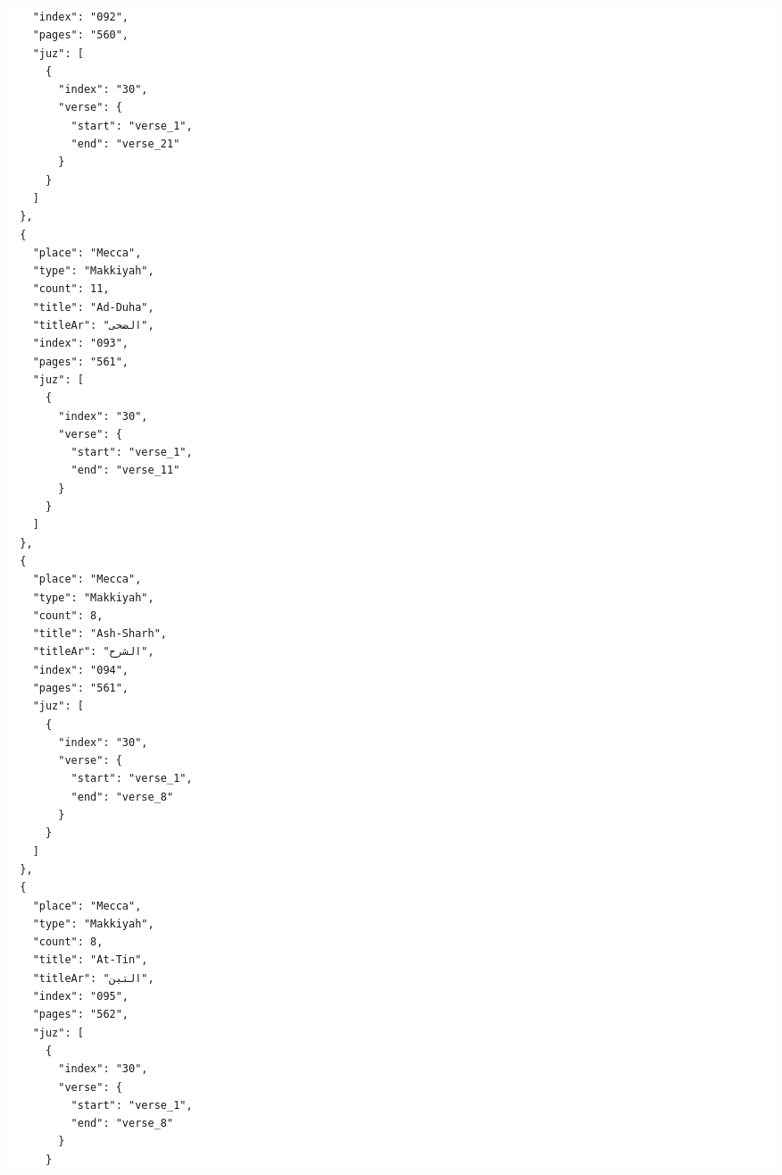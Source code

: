         "index": "092",
        "pages": "560",
        "juz": [
          {
            "index": "30",
            "verse": {
              "start": "verse_1",
              "end": "verse_21"
            }
          }
        ]
      },
      {
        "place": "Mecca",
        "type": "Makkiyah",
        "count": 11,
        "title": "Ad-Duha",
        "titleAr": "الضحى",
        "index": "093",
        "pages": "561",
        "juz": [
          {
            "index": "30",
            "verse": {
              "start": "verse_1",
              "end": "verse_11"
            }
          }
        ]
      },
      {
        "place": "Mecca",
        "type": "Makkiyah",
        "count": 8,
        "title": "Ash-Sharh",
        "titleAr": "الشرح",
        "index": "094",
        "pages": "561",
        "juz": [
          {
            "index": "30",
            "verse": {
              "start": "verse_1",
              "end": "verse_8"
            }
          }
        ]
      },
      {
        "place": "Mecca",
        "type": "Makkiyah",
        "count": 8,
        "title": "At-Tin",
        "titleAr": "التين",
        "index": "095",
        "pages": "562",
        "juz": [
          {
            "index": "30",
            "verse": {
              "start": "verse_1",
              "end": "verse_8"
            }
          }